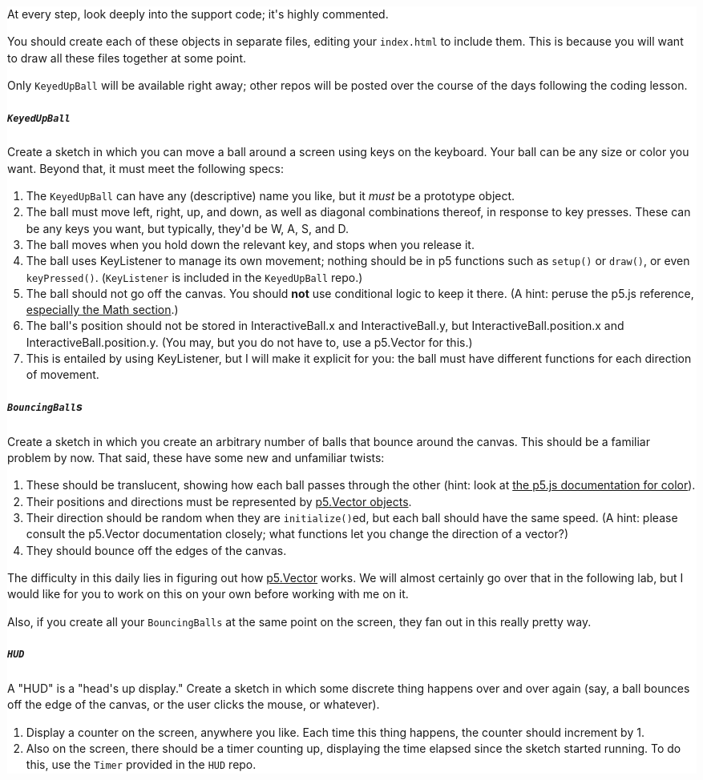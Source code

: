 At every step, look deeply into the support code; it's highly commented.

You should create each of these objects in separate files, editing your ```index.html``` to include them. This is because you will want to draw all these files together at some point.

Only ```KeyedUpBall``` will be available right away; other repos will be posted over the course of the days following the coding lesson.

##### ```KeyedUpBall```
Create a sketch in which you can move a ball around a screen using keys on the keyboard. Your ball can be any size or color you want. Beyond that, it must meet the following specs:
1. The ```KeyedUpBall``` can have any (descriptive) name you like, but it *must* be a prototype object.
2. The ball must move left, right, up, and down, as well as diagonal combinations thereof, in response to key presses. These can be any keys you want, but typically, they'd be W, A, S, and D.
3. The ball moves when you hold down the relevant key, and stops when you release it.
4. The ball uses KeyListener to manage its own movement; nothing should be in p5 functions such as ```setup()``` or ```draw()```, or even ```keyPressed()```. (```KeyListener``` is included in the ```KeyedUpBall``` repo.)
5. The ball should not go off the canvas. You should **not** use conditional logic to keep it there. (A hint: peruse the p5.js reference, [especially the Math section](http://p5js.org/reference/#group-Math).)
6. The ball's position should not be stored in InteractiveBall.x and InteractiveBall.y, but InteractiveBall.position.x and InteractiveBall.position.y. (You may, but you do not have to, use a p5.Vector for this.)
7. This is entailed by using KeyListener, but I will make it explicit for you: the ball must have different functions for each direction of movement.

##### ```BouncingBall```s
Create a sketch in which you create an arbitrary number of balls that bounce around the canvas. This should be a familiar problem by now. That said, these have some new and unfamiliar twists:
1. These should be translucent, showing how each ball passes through the other (hint: look at [the p5.js documentation for color](http://p5js.org/reference/#group-Color)).
2. Their positions and directions must be represented by [p5.Vector objects](http://p5js.org/reference/#/p5.Vector).
3. Their direction should be random when they are ```initialize()```ed, but each ball should have the same speed. (A hint: please consult the p5.Vector documentation closely; what functions let you change the direction of a vector?)
4. They should bounce off the edges of the canvas.

The difficulty in this daily lies in figuring out how [p5.Vector](http://p5js.org/reference/#/p5.Vector) works. We will almost certainly go over that in the following lab, but I would like for you to work on this on your own before working with me on it.

Also, if you create all your ```BouncingBalls``` at the same point on the screen, they fan out in this really pretty way.

##### ```HUD```
A "HUD" is a "head's up display." Create a sketch in which some discrete thing happens over and over again (say, a ball bounces off the edge of the canvas, or the user clicks the mouse, or whatever).
1. Display a counter on the screen, anywhere you like. Each time this thing happens, the counter should increment by 1.
2. Also on the screen, there should be a timer counting up, displaying the time elapsed since the sketch started running. To do this, use the ```Timer``` provided in the ```HUD``` repo.
